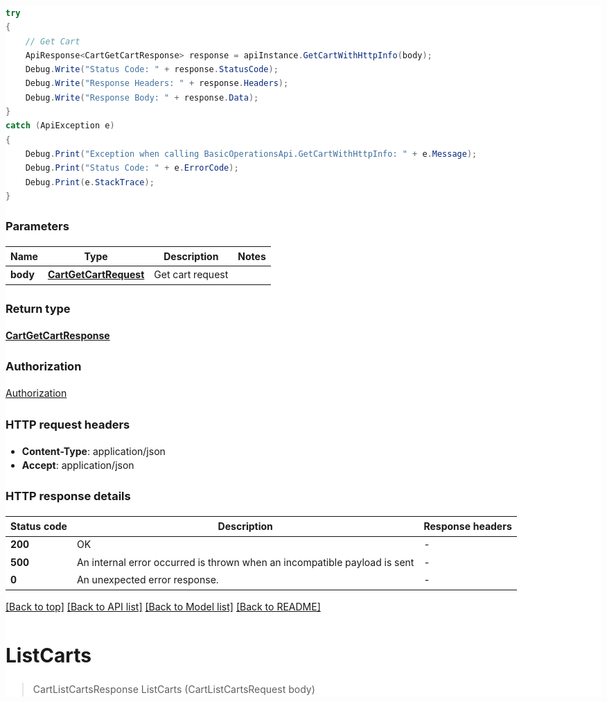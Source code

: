 ```csharp
try
{
    // Get Cart
    ApiResponse<CartGetCartResponse> response = apiInstance.GetCartWithHttpInfo(body);
    Debug.Write("Status Code: " + response.StatusCode);
    Debug.Write("Response Headers: " + response.Headers);
    Debug.Write("Response Body: " + response.Data);
}
catch (ApiException e)
{
    Debug.Print("Exception when calling BasicOperationsApi.GetCartWithHttpInfo: " + e.Message);
    Debug.Print("Status Code: " + e.ErrorCode);
    Debug.Print(e.StackTrace);
}
```

### Parameters

| Name | Type | Description | Notes |
|------|------|-------------|-------|
| **body** | [**CartGetCartRequest**](CartGetCartRequest.md) | Get cart request |  |

### Return type

[**CartGetCartResponse**](CartGetCartResponse.md)

### Authorization

[Authorization](../README.md#Authorization)

### HTTP request headers

 - **Content-Type**: application/json
 - **Accept**: application/json


### HTTP response details
| Status code | Description | Response headers |
|-------------|-------------|------------------|
| **200** | OK |  -  |
| **500** | An internal error occurred is thrown when an incompatible payload is sent |  -  |
| **0** | An unexpected error response. |  -  |

[[Back to top]](#) [[Back to API list]](../README.md#documentation-for-api-endpoints) [[Back to Model list]](../README.md#documentation-for-models) [[Back to README]](../README.md)

<a id="listcarts"></a>
# **ListCarts**
> CartListCartsResponse ListCarts (CartListCartsRequest body)
